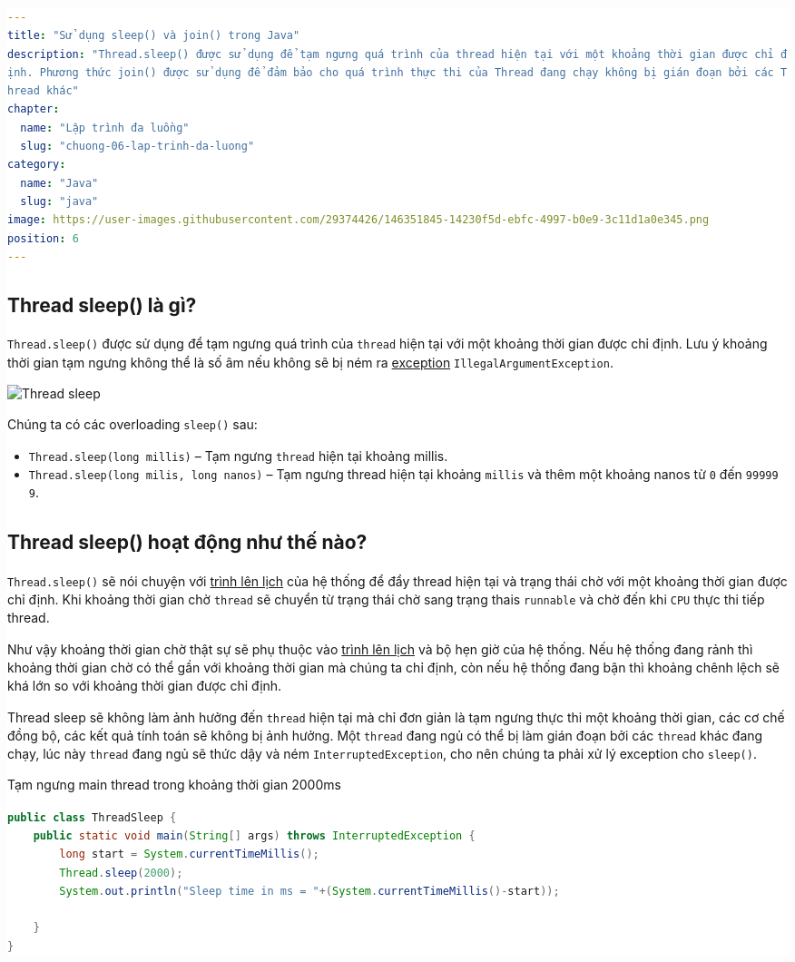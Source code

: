 ```yaml
---
title: "Sử dụng sleep() và join() trong Java"
description: "Thread.sleep() được sử dụng để tạm ngưng quá trình của thread hiện tại với một khoảng thời gian được chỉ định. Phương thức join() được sử dụng để đảm bảo cho quá trình thực thi của Thread đang chạy không bị gián đoạn bởi các Thread khác"
chapter:
  name: "Lập trình đa luồng"
  slug: "chuong-06-lap-trinh-da-luong"
category:
  name: "Java"
  slug: "java"
image: https://user-images.githubusercontent.com/29374426/146351845-14230f5d-ebfc-4997-b0e9-3c11d1a0e345.png
position: 6
---
```


## Thread sleep() là gì?

`Thread.sleep()` được sử dụng để tạm ngưng quá trình của `thread` hiện tại với một khoảng thời gian được chỉ định. Lưu ý khoảng thời gian tạm ngưng không thể là số âm nếu không sẽ bị ném ra [exception](/bai-viet/java/exception-trong-java) `IllegalArgumentException`.

![Thread sleep](https://user-images.githubusercontent.com/29374426/146351845-14230f5d-ebfc-4997-b0e9-3c11d1a0e345.png)

Chúng ta có các overloading `sleep()` sau:

- `Thread.sleep(long millis)` – Tạm ngưng `thread` hiện tại khoảng millis.
- `Thread.sleep(long milis, long nanos)` – Tạm ngưng thread hiện tại khoảng `millis` và thêm một khoảng nanos từ `0` đến `999999`.

## Thread sleep() hoạt động như thế nào?

`Thread.sleep()` sẽ nói chuyện với [trình lên lịch](/bai-viet/java/trinh-len-lich-cua-thread-trong-java) của hệ thống để đẩy thread hiện tại và trạng thái chờ với một khoảng thời gian được chỉ định. Khi khoảng thời gian chờ `thread` sẽ chuyển từ trạng thái chờ sang trạng thais `runnable` và chờ đến khi `CPU` thực thi tiếp thread.

Như vậy khoảng thời gian chờ thật sự sẽ phụ thuộc vào [trình lên lịch](/bai-viet/java/trinh-len-lich-cua-thread-trong-java) và bộ hẹn giờ của hệ thống. Nếu hệ thống đang rảnh thì khoảng thời gian chờ có thể gần với khoảng thời gian mà chúng ta chỉ định, còn nếu hệ thống đang bận thì khoảng chênh lệch sẽ khá lớn so với khoảng thời gian được chỉ định.

Thread sleep sẽ không làm ảnh hưởng đến `thread` hiện tại mà chỉ đơn giản là tạm ngưng thực thi một khoảng thời gian, các cơ chế đồng bộ, các kết quả tính toán sẽ không bị ảnh hưởng. Một `thread` đang ngủ có thể bị làm gián đoạn bởi các `thread` khác đang chạy, lúc này `thread` đang ngủ sẽ thức dậy và ném `InterruptedException`, cho nên chúng ta phải xử lý exception cho `sleep()`.

<div class="example">Tạm ngưng main thread trong khoảng thời gian 2000ms</div>

```java
public class ThreadSleep {
    public static void main(String[] args) throws InterruptedException {
        long start = System.currentTimeMillis();
        Thread.sleep(2000);
        System.out.println("Sleep time in ms = "+(System.currentTimeMillis()-start));

    }
}
```
